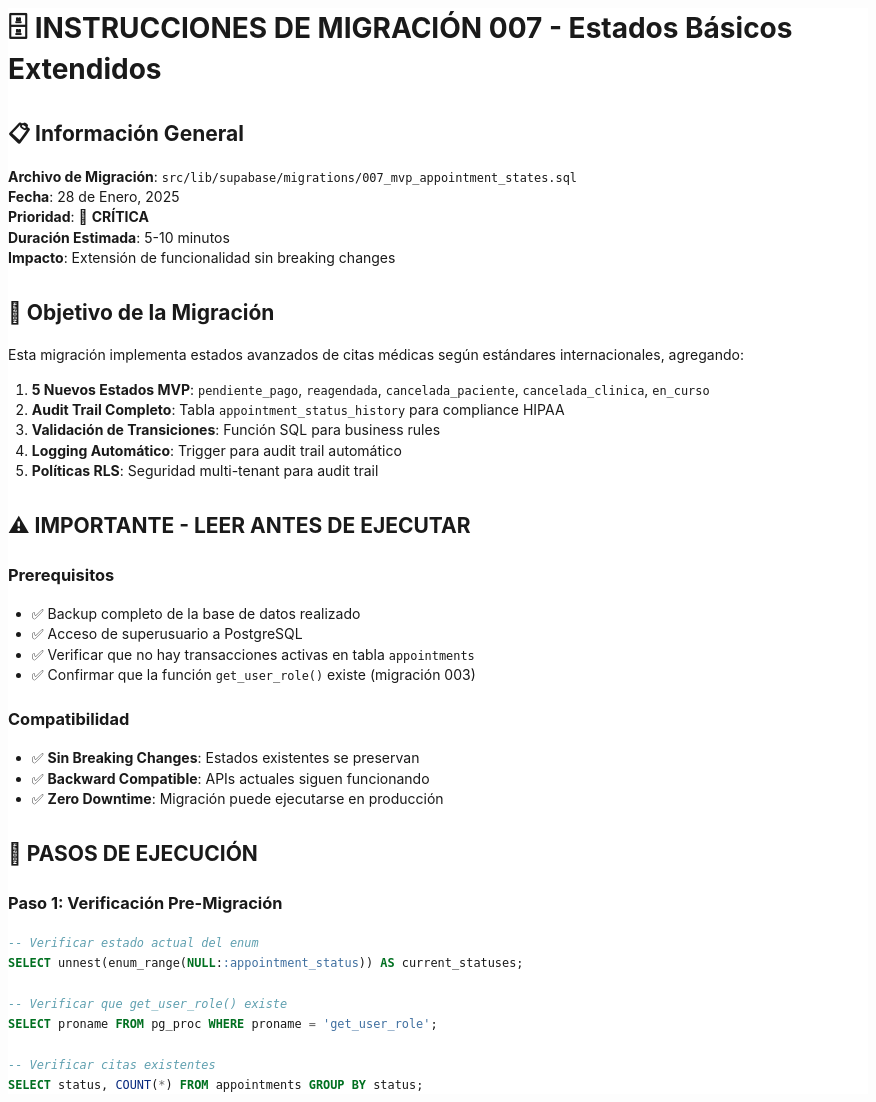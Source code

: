 # 🗄️ **INSTRUCCIONES DE MIGRACIÓN 007 - Estados Básicos Extendidos**

## 📋 **Información General**

**Archivo de Migración**: `src/lib/supabase/migrations/007_mvp_appointment_states.sql`  
**Fecha**: 28 de Enero, 2025  
**Prioridad**: 🔴 **CRÍTICA**  
**Duración Estimada**: 5-10 minutos  
**Impacto**: Extensión de funcionalidad sin breaking changes  

## 🎯 **Objetivo de la Migración**

Esta migración implementa estados avanzados de citas médicas según estándares internacionales, agregando:

1. **5 Nuevos Estados MVP**: `pendiente_pago`, `reagendada`, `cancelada_paciente`, `cancelada_clinica`, `en_curso`
2. **Audit Trail Completo**: Tabla `appointment_status_history` para compliance HIPAA
3. **Validación de Transiciones**: Función SQL para business rules
4. **Logging Automático**: Trigger para audit trail automático
5. **Políticas RLS**: Seguridad multi-tenant para audit trail

## ⚠️ **IMPORTANTE - LEER ANTES DE EJECUTAR**

### **Prerequisitos**
- ✅ Backup completo de la base de datos realizado
- ✅ Acceso de superusuario a PostgreSQL
- ✅ Verificar que no hay transacciones activas en tabla `appointments`
- ✅ Confirmar que la función `get_user_role()` existe (migración 003)

### **Compatibilidad**
- ✅ **Sin Breaking Changes**: Estados existentes se preservan
- ✅ **Backward Compatible**: APIs actuales siguen funcionando
- ✅ **Zero Downtime**: Migración puede ejecutarse en producción

## 🚀 **PASOS DE EJECUCIÓN**

### **Paso 1: Verificación Pre-Migración**

```sql
-- Verificar estado actual del enum
SELECT unnest(enum_range(NULL::appointment_status)) AS current_statuses;

-- Verificar que get_user_role() existe
SELECT proname FROM pg_proc WHERE proname = 'get_user_role';

-- Verificar citas existentes
SELECT status, COUNT(*) FROM appointments GROUP BY status;
```

